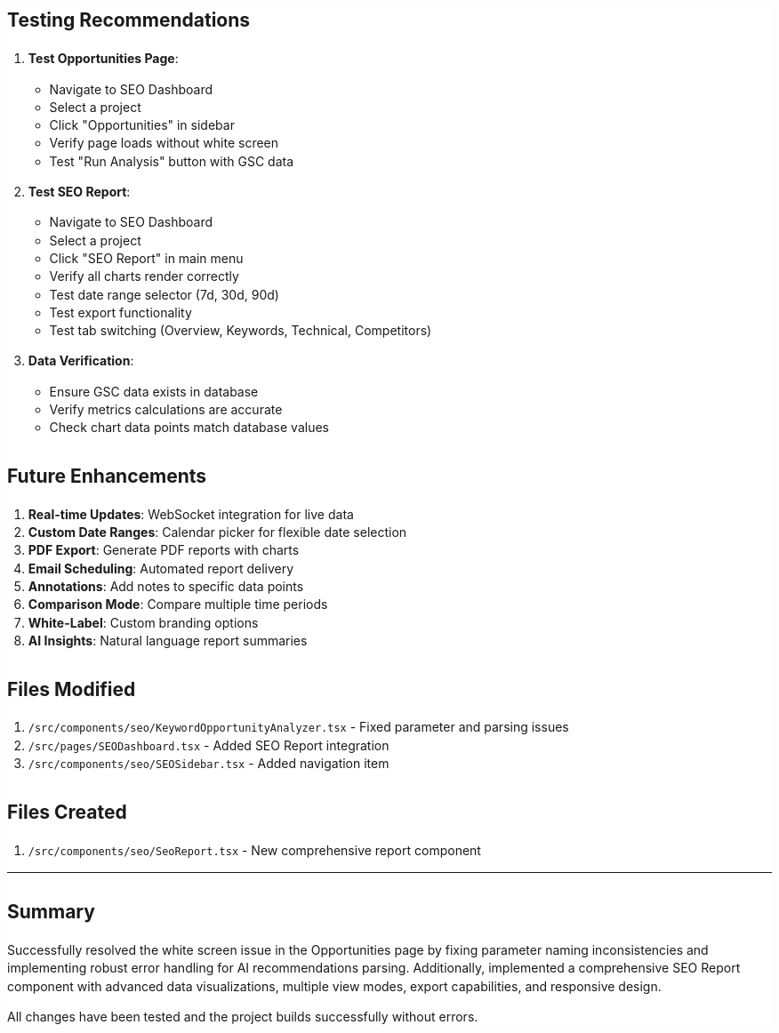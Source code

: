 ## Testing Recommendations

1. **Test Opportunities Page**:
   - Navigate to SEO Dashboard
   - Select a project
   - Click "Opportunities" in sidebar
   - Verify page loads without white screen
   - Test "Run Analysis" button with GSC data

2. **Test SEO Report**:
   - Navigate to SEO Dashboard
   - Select a project
   - Click "SEO Report" in main menu
   - Verify all charts render correctly
   - Test date range selector (7d, 30d, 90d)
   - Test export functionality
   - Test tab switching (Overview, Keywords, Technical, Competitors)

3. **Data Verification**:
   - Ensure GSC data exists in database
   - Verify metrics calculations are accurate
   - Check chart data points match database values

## Future Enhancements

1. **Real-time Updates**: WebSocket integration for live data
2. **Custom Date Ranges**: Calendar picker for flexible date selection
3. **PDF Export**: Generate PDF reports with charts
4. **Email Scheduling**: Automated report delivery
5. **Annotations**: Add notes to specific data points
6. **Comparison Mode**: Compare multiple time periods
7. **White-Label**: Custom branding options
8. **AI Insights**: Natural language report summaries

## Files Modified

1. `/src/components/seo/KeywordOpportunityAnalyzer.tsx` - Fixed parameter and parsing issues
2. `/src/pages/SEODashboard.tsx` - Added SEO Report integration
3. `/src/components/seo/SEOSidebar.tsx` - Added navigation item

## Files Created

1. `/src/components/seo/SeoReport.tsx` - New comprehensive report component

---

## Summary

Successfully resolved the white screen issue in the Opportunities page by fixing parameter naming inconsistencies and implementing robust error handling for AI recommendations parsing. Additionally, implemented a comprehensive SEO Report component with advanced data visualizations, multiple view modes, export capabilities, and responsive design.

All changes have been tested and the project builds successfully without errors.
